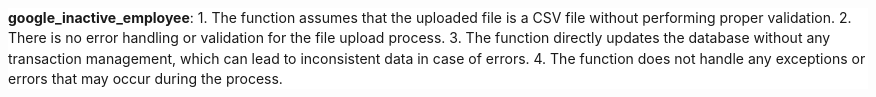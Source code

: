 **google_inactive_employee**: 1. The function assumes that the uploaded file is a CSV file without performing proper validation.
2. There is no error handling or validation for the file upload process.
3. The function directly updates the database without any transaction management, which can lead to inconsistent data in case of errors.
4. The function does not handle any exceptions or errors that may occur during the process.

